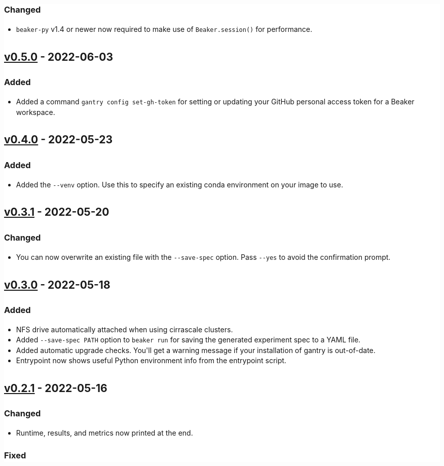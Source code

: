 ### Changed

- `beaker-py` v1.4 or newer now required to make use of `Beaker.session()` for performance.

## [v0.5.0](https://github.com/allenai/beaker-gantry/releases/tag/v0.5.0) - 2022-06-03

### Added

- Added a command `gantry config set-gh-token` for setting or updating your GitHub personal access token for a Beaker workspace.

## [v0.4.0](https://github.com/allenai/beaker-gantry/releases/tag/v0.4.0) - 2022-05-23

### Added

- Added the `--venv` option. Use this to specify an existing conda environment on your image to use.

## [v0.3.1](https://github.com/allenai/beaker-gantry/releases/tag/v0.3.1) - 2022-05-20

### Changed

- You can now overwrite an existing file with the `--save-spec` option. Pass `--yes` to avoid the confirmation prompt.

## [v0.3.0](https://github.com/allenai/beaker-gantry/releases/tag/v0.3.0) - 2022-05-18

### Added

- NFS drive automatically attached when using cirrascale clusters.
- Added `--save-spec PATH` option to `beaker run` for saving the generated experiment spec to a YAML file.
- Added automatic upgrade checks. You'll get a warning message if your installation of gantry is out-of-date.
- Entrypoint now shows useful Python environment info from the entrypoint script.

## [v0.2.1](https://github.com/allenai/beaker-gantry/releases/tag/v0.2.1) - 2022-05-16

### Changed

- Runtime, results, and metrics now printed at the end.

### Fixed
